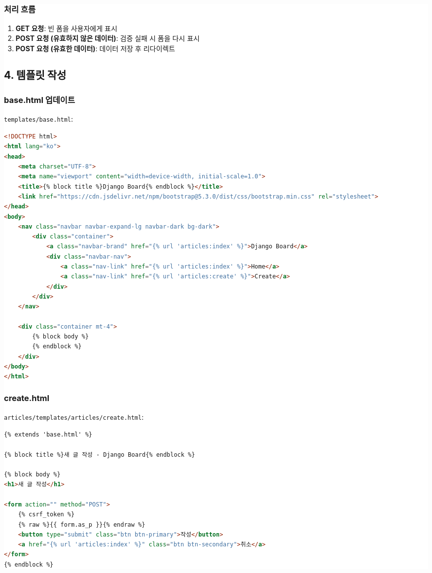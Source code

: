 ### 처리 흐름

1. **GET 요청**: 빈 폼을 사용자에게 표시
2. **POST 요청 (유효하지 않은 데이터)**: 검증 실패 시 폼을 다시 표시
3. **POST 요청 (유효한 데이터)**: 데이터 저장 후 리다이렉트

## 4. 템플릿 작성

### base.html 업데이트

`templates/base.html`:
```html
<!DOCTYPE html>
<html lang="ko">
<head>
    <meta charset="UTF-8">
    <meta name="viewport" content="width=device-width, initial-scale=1.0">
    <title>{% block title %}Django Board{% endblock %}</title>
    <link href="https://cdn.jsdelivr.net/npm/bootstrap@5.3.0/dist/css/bootstrap.min.css" rel="stylesheet">
</head>
<body>
    <nav class="navbar navbar-expand-lg navbar-dark bg-dark">
        <div class="container">
            <a class="navbar-brand" href="{% url 'articles:index' %}">Django Board</a>
            <div class="navbar-nav">
                <a class="nav-link" href="{% url 'articles:index' %}">Home</a>
                <a class="nav-link" href="{% url 'articles:create' %}">Create</a>
            </div>
        </div>
    </nav>

    <div class="container mt-4">
        {% block body %}
        {% endblock %}
    </div>
</body>
</html>
```

### create.html

`articles/templates/articles/create.html`:
```html
{% extends 'base.html' %}

{% block title %}새 글 작성 - Django Board{% endblock %}

{% block body %}
<h1>새 글 작성</h1>

<form action="" method="POST">
    {% csrf_token %}
    {% raw %}{{ form.as_p }}{% endraw %}
    <button type="submit" class="btn btn-primary">작성</button>
    <a href="{% url 'articles:index' %}" class="btn btn-secondary">취소</a>
</form>
{% endblock %}
```
